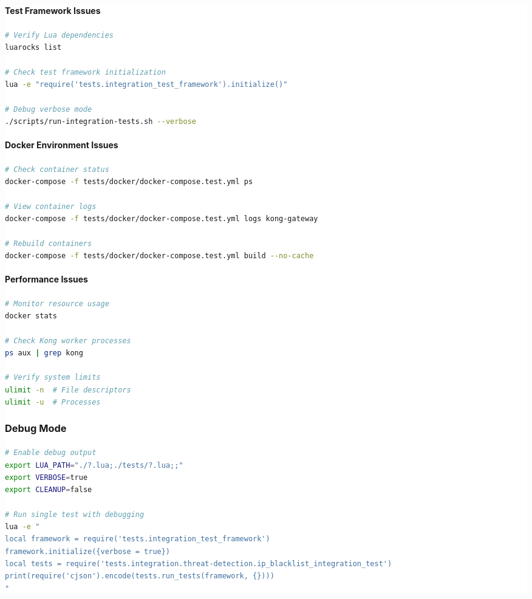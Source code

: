 #### Test Framework Issues
```bash
# Verify Lua dependencies
luarocks list

# Check test framework initialization
lua -e "require('tests.integration_test_framework').initialize()"

# Debug verbose mode
./scripts/run-integration-tests.sh --verbose
```

#### Docker Environment Issues
```bash
# Check container status
docker-compose -f tests/docker/docker-compose.test.yml ps

# View container logs
docker-compose -f tests/docker/docker-compose.test.yml logs kong-gateway

# Rebuild containers
docker-compose -f tests/docker/docker-compose.test.yml build --no-cache
```

#### Performance Issues
```bash
# Monitor resource usage
docker stats

# Check Kong worker processes
ps aux | grep kong

# Verify system limits
ulimit -n  # File descriptors
ulimit -u  # Processes
```

### Debug Mode

```bash
# Enable debug output
export LUA_PATH="./?.lua;./tests/?.lua;;"
export VERBOSE=true
export CLEANUP=false

# Run single test with debugging
lua -e "
local framework = require('tests.integration_test_framework')
framework.initialize({verbose = true})
local tests = require('tests.integration.threat-detection.ip_blacklist_integration_test')
print(require('cjson').encode(tests.run_tests(framework, {})))
"
```
